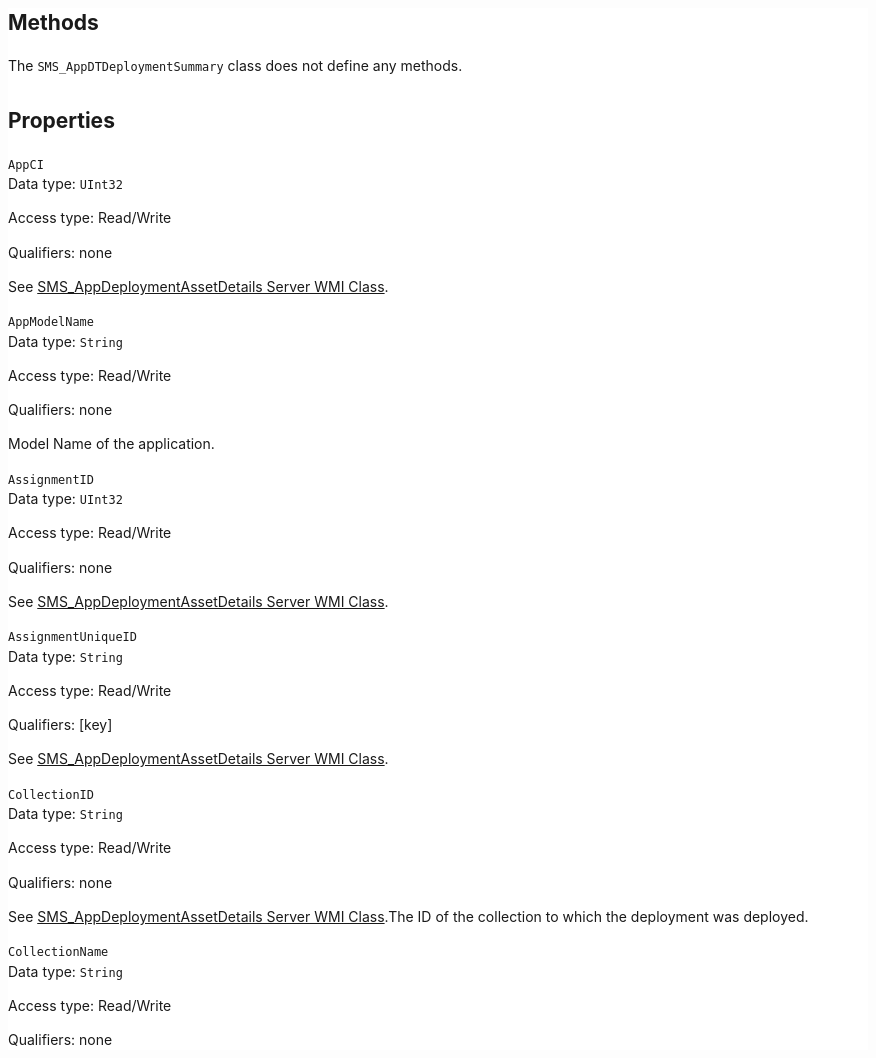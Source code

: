 ## Methods  
 The `SMS_AppDTDeploymentSummary` class does not define any methods.  

## Properties  
 `AppCI`  
 Data type: `UInt32`  

 Access type: Read/Write  

 Qualifiers: none  

 See [SMS_AppDeploymentAssetDetails Server WMI Class](../../../develop/reference/apps/sms_appdeploymentassetdetails-server-wmi-class.md).  

 `AppModelName`  
 Data type: `String`  

 Access type: Read/Write  

 Qualifiers: none  

 Model Name of the application.  

 `AssignmentID`  
 Data type: `UInt32`  

 Access type: Read/Write  

 Qualifiers: none  

 See [SMS_AppDeploymentAssetDetails Server WMI Class](../../../develop/reference/apps/sms_appdeploymentassetdetails-server-wmi-class.md).  

 `AssignmentUniqueID`  
 Data type: `String`  

 Access type: Read/Write  

 Qualifiers: [key]  

 See [SMS_AppDeploymentAssetDetails Server WMI Class](../../../develop/reference/apps/sms_appdeploymentassetdetails-server-wmi-class.md).  

 `CollectionID`  
 Data type: `String`  

 Access type: Read/Write  

 Qualifiers: none  

 See [SMS_AppDeploymentAssetDetails Server WMI Class](../../../develop/reference/apps/sms_appdeploymentassetdetails-server-wmi-class.md).The ID of the collection to which the deployment was deployed.  

 `CollectionName`  
 Data type: `String`  

 Access type: Read/Write  

 Qualifiers: none  
